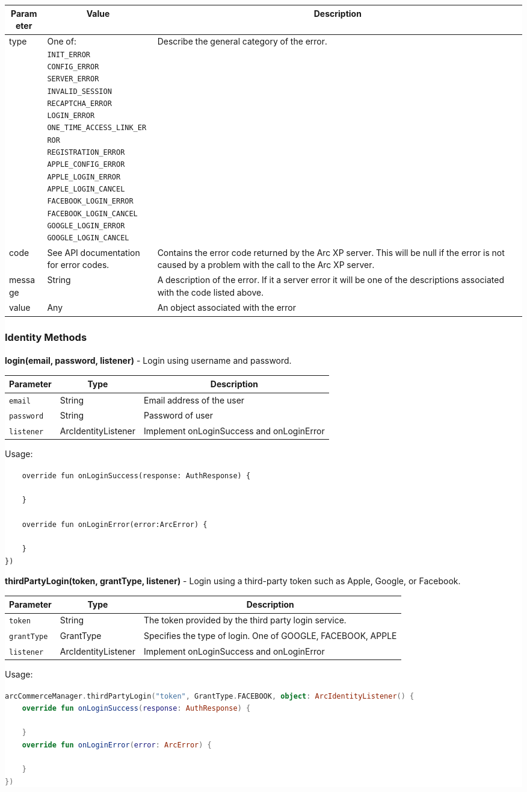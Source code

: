 | Parameter | Value | Description |
| --- | ---- | --- |
| type | One of: <br> `INIT_ERROR` <br> `CONFIG_ERROR` <br> `SERVER_ERROR` <br> `INVALID_SESSION` <br> `RECAPTCHA_ERROR` <br> `LOGIN_ERROR` <br> `ONE_TIME_ACCESS_LINK_ERROR` <br> `REGISTRATION_ERROR` <br> `APPLE_CONFIG_ERROR` <br> `APPLE_LOGIN_ERROR` <br> `APPLE_LOGIN_CANCEL` <br> `FACEBOOK_LOGIN_ERROR` <br> `FACEBOOK_LOGIN_CANCEL` <br> `GOOGLE_LOGIN_ERROR`  <br> `GOOGLE_LOGIN_CANCEL` <br> | Describe the general category of the error. |
| code | See API documentation for error codes. | Contains the error code returned by the Arc XP server. This will be null if the error is not caused by a problem with the call to the Arc XP server. |
| message | String | A description of the error. If it a server error it will be one of the descriptions associated with the code listed above. |
| value | Any | An object associated with the error |

### Identity Methods

**login(email, password, listener)** - Login using username and password.

| Parameter | Type | Description |
| --- | --- | --- |
| `email` | String | Email address of the user |
| `password` | String | Password of user |
| `listener` | ArcIdentityListener | Implement onLoginSuccess and onLoginError |

Usage:

```kotlinarcCommerceManager.login(”email”, “password” object: ArcIdentityListener() {
    override fun onLoginSuccess(response: AuthResponse) {

    }

    override fun onLoginError(error:ArcError) {

    }
})
```

**thirdPartyLogin(token, grantType, listener)** \- Login using a third-party token such as Apple, Google, or Facebook.

| Parameter | Type | Description |
| --- | --- | --- |
| `token` | String | The token provided by the third party login service. |
| `grantType` | GrantType | Specifies the type of login. One of GOOGLE, FACEBOOK, APPLE |
| `listener` | ArcIdentityListener | Implement onLoginSuccess and onLoginError |

Usage:

```kotlin
arcCommerceManager.thirdPartyLogin("token", GrantType.FACEBOOK, object: ArcIdentityListener() {
    override fun onLoginSuccess(response: AuthResponse) {

    }
    override fun onLoginError(error: ArcError) {

    }
})
```
